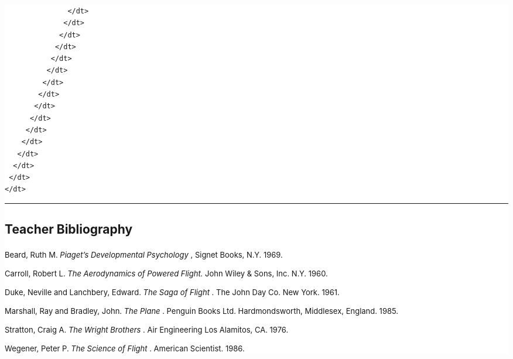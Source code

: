                    </dt>
                  </dt>
                 </dt>
                </dt>
               </dt>
              </dt>
             </dt>
            </dt>
           </dt>
          </dt>
         </dt>
        </dt>
       </dt>
      </dt>
     </dt>
    </dt>
   </dt>
  </dl>
 </font>
 <hr/>
 <h2>
  Teacher Bibliography
 </h2>
 <font size="-1">
  Beard, Ruth M.
  <i>
   Piaget’s Developmental Psychology
  </i>
  , Signet Books, N.Y. 1969.
  <p>
   Carroll, Robert L.
   <i>
    The Aerodynamics of Powered Flight.
   </i>
   John Wiley &amp; Sons, Inc. N.Y. 1960.
  </p>
  <p>
   Duke, Neville and Lanchbery, Edward.
   <i>
    The Saga of Flight
   </i>
   . The John Day Co. New York. 1961.
  </p>
  <p>
   Marshall, Ray and Bradley, John.
   <i>
    The Plane
   </i>
   . Penguin Books Ltd. Hardmondsworth, Middlesex, England. 1985.
  </p>
  <p>
   Stratton, Craig A.
   <i>
    The Wright Brothers
   </i>
   . Air Engineering Los Alamitos, CA. 1976.
  </p>
  <p>
   Wegener, Peter P.
   <i>
    The Science of Flight
   </i>
   . American Scientist. 1986.
  </p>
